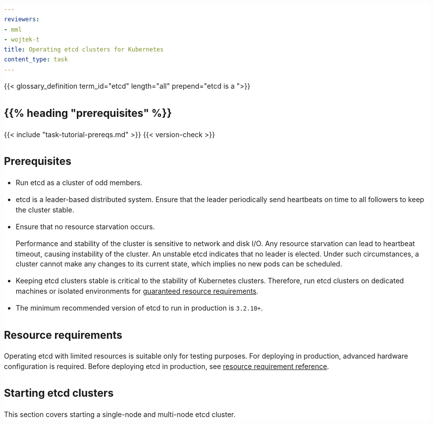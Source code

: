 ```yaml
---
reviewers:
- mml
- wojtek-t
title: Operating etcd clusters for Kubernetes
content_type: task
---
```




{{< glossary_definition term_id="etcd" length="all" prepend="etcd is a ">}}

## {{% heading "prerequisites" %}}

{{< include "task-tutorial-prereqs.md" >}} {{< version-check >}}



## Prerequisites

* Run etcd as a cluster of odd members.

* etcd is a leader-based distributed system. Ensure that the leader
  periodically send heartbeats on time to all followers to keep the cluster
  stable.

* Ensure that no resource starvation occurs.

  Performance and stability of the cluster is sensitive to network and disk
  I/O. Any resource starvation can lead to heartbeat timeout, causing instability
  of the cluster. An unstable etcd indicates that no leader is elected. Under
  such circumstances, a cluster cannot make any changes to its current state,
  which implies no new pods can be scheduled.

* Keeping etcd clusters stable is critical to the stability of Kubernetes
  clusters. Therefore, run etcd clusters on dedicated machines or isolated
  environments for [guaranteed resource requirements](https://etcd.io/docs/current/op-guide/hardware/).

* The minimum recommended version of etcd to run in production is `3.2.10+`.

## Resource requirements

Operating etcd with limited resources is suitable only for testing purposes.
For deploying in production, advanced hardware configuration is required.
Before deploying etcd in production, see
[resource requirement reference](https://etcd.io/docs/current/op-guide/hardware/#example-hardware-configurations).

## Starting etcd clusters

This section covers starting a single-node and multi-node etcd cluster.
